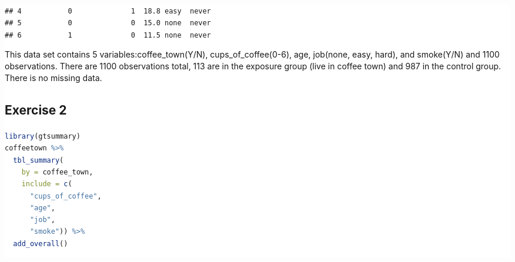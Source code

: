     ## 4           0              1  18.8 easy  never
    ## 5           0              0  15.0 none  never
    ## 6           1              0  11.5 none  never

This data set contains 5 variables:coffee\_town(Y/N),
cups\_of\_coffee(0-6), age, job(none, easy, hard), and smoke(Y/N) and
1100 observations. There are 1100 observations total, 113 are in the
exposure group (live in coffee town) and 987 in the control group. There
is no missing data.

## Exercise 2

``` r
library(gtsummary)
coffeetown %>%
  tbl_summary(
    by = coffee_town, 
    include = c(
      "cups_of_coffee", 
      "age", 
      "job",
      "smoke")) %>%
  add_overall()
```

<div id="nvhljunwta" style="overflow-x:auto;overflow-y:auto;width:auto;height:auto;">
<style>html {
  font-family: -apple-system, BlinkMacSystemFont, 'Segoe UI', Roboto, Oxygen, Ubuntu, Cantarell, 'Helvetica Neue', 'Fira Sans', 'Droid Sans', Arial, sans-serif;
}

#nvhljunwta .gt_table {
  display: table;
  border-collapse: collapse;
  margin-left: auto;
  margin-right: auto;
  color: #333333;
  font-size: 16px;
  font-weight: normal;
  font-style: normal;
  background-color: #FFFFFF;
  width: auto;
  border-top-style: solid;
  border-top-width: 2px;
  border-top-color: #A8A8A8;
  border-right-style: none;
  border-right-width: 2px;
  border-right-color: #D3D3D3;
  border-bottom-style: solid;
  border-bottom-width: 2px;
  border-bottom-color: #A8A8A8;
  border-left-style: none;
  border-left-width: 2px;
  border-left-color: #D3D3D3;
}
